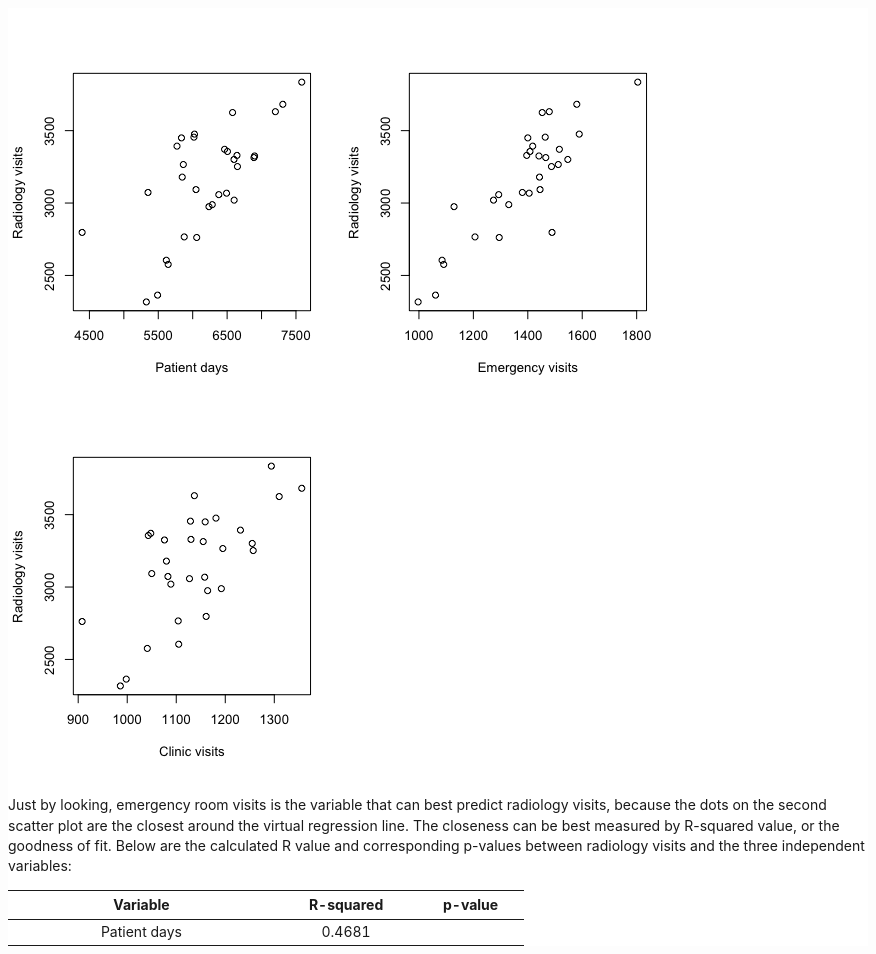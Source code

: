 ![](Report_1_files/figure-markdown_strict/unnamed-chunk-2-1.png)

Just by looking, emergency room visits is the variable that can best
predict radiology visits, because the dots on the second scatter plot
are the closest around the virtual regression line. The closeness can be
best measured by R-squared value, or the goodness of fit. Below are the
calculated R value and corresponding p-values between radiology visits
and the three independent variables:

<table style="width:60%;">
<colgroup>
<col width="30%" />
<col width="16%" />
<col width="12%" />
</colgroup>
<thead>
<tr class="header">
<th align="center">Variable</th>
<th align="center">R-squared</th>
<th align="center">p-value</th>
</tr>
</thead>
<tbody>
<tr class="odd">
<td align="center">Patient days</td>
<td align="center">0.4681</td>